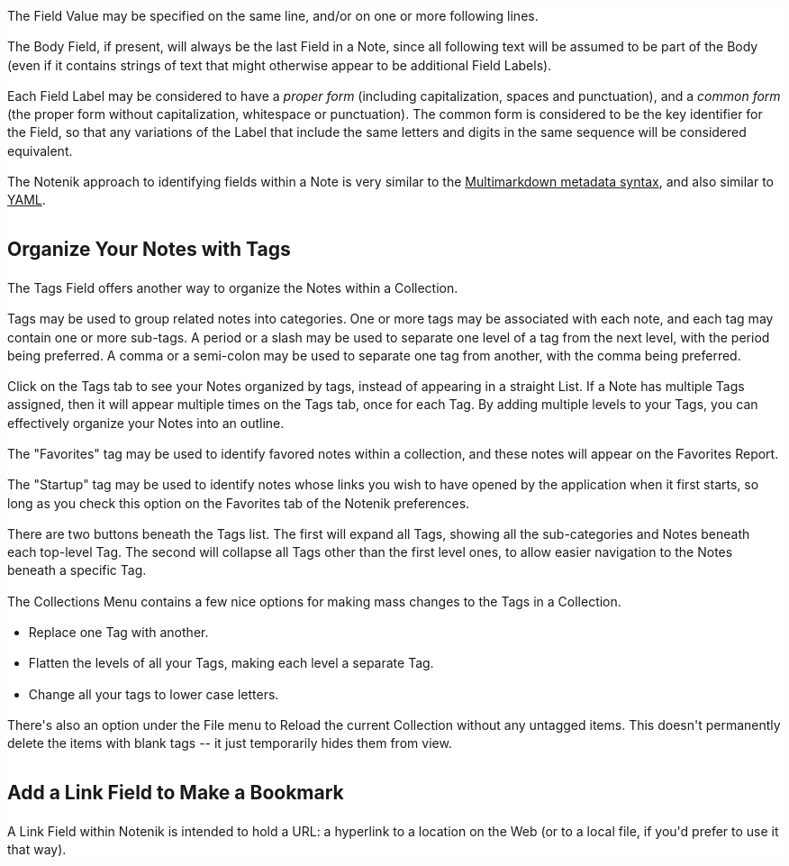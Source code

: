 The Field Value may be specified on the same line, and/or on one or more following lines.

The Body Field, if present, will always be the last Field in a Note, since all following text will be assumed to be part of the Body (even if it contains strings of text that might otherwise appear to be additional Field Labels).

Each Field Label may be considered to have a *proper form* (including capitalization, spaces and punctuation), and a *common form* (the proper form without capitalization, whitespace or punctuation). The common form is considered to be the key identifier for the Field, so that any variations of the Label that include the same letters and digits in the same sequence will be considered equivalent.

The Notenik approach to identifying fields within a Note is very similar to the [Multimarkdown metadata syntax](http://fletcher.github.io/MultiMarkdown-4/metadata.html), and also similar to [YAML](https://en.wikipedia.org/wiki/YAML). 

## Organize Your Notes with Tags

The Tags Field offers another way to organize the Notes within a Collection. 

Tags may be used to group related notes into categories. One or more tags may be associated with each note, and each tag may contain one or more sub-tags. A period or a slash may be used to separate one level of a tag from the next level, with the period being preferred. A comma or a semi-colon may be used to separate one tag from another, with the comma being preferred.

Click on the Tags tab to see your Notes organized by tags, instead of appearing in a straight List. If a Note has multiple Tags assigned, then it will appear multiple times on the Tags tab, once for each Tag. By adding multiple levels to your Tags, you can effectively organize your Notes into an outline.

The "Favorites" tag may be used to identify favored notes within a collection, and these notes will appear on the Favorites Report. 

The "Startup" tag may be used to identify notes whose links you wish to have opened by the application when it first starts, so long as you check this option on the Favorites tab of the Notenik preferences. 

There are two buttons beneath the Tags list. The first will expand all Tags, showing all the sub-categories and Notes beneath each top-level Tag. The second will collapse all Tags other than the first level ones, to allow easier navigation to the Notes beneath a specific Tag. 

The Collections Menu contains a few nice options for making mass changes to the Tags in a Collection.

* Replace one Tag with another.

* Flatten the levels of all your Tags, making each level a separate Tag.

* Change all your tags to lower case letters.

There's also an option under the File menu to Reload the current Collection without any untagged items. This doesn't permanently delete the items with blank tags -- it just temporarily hides them from view. 

## Add a Link Field to Make a Bookmark

A Link Field within Notenik is intended to hold a URL: a hyperlink to a location on the Web (or to a local file, if you'd prefer to use it that way).
